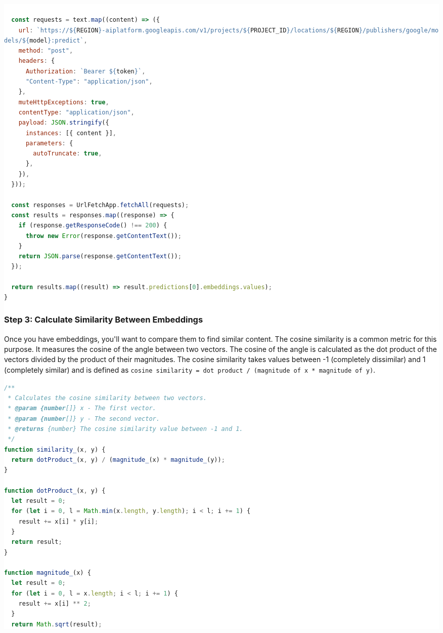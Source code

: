 ```javascript

  const requests = text.map((content) => ({
    url: `https://${REGION}-aiplatform.googleapis.com/v1/projects/${PROJECT_ID}/locations/${REGION}/publishers/google/models/${model}:predict`,
    method: "post",
    headers: {
      Authorization: `Bearer ${token}`,
      "Content-Type": "application/json",
    },
    muteHttpExceptions: true,
    contentType: "application/json",
    payload: JSON.stringify({
      instances: [{ content }],
      parameters: {
        autoTruncate: true,
      },
    }),
  }));

  const responses = UrlFetchApp.fetchAll(requests);
  const results = responses.map((response) => {
    if (response.getResponseCode() !== 200) {
      throw new Error(response.getContentText());
    }
    return JSON.parse(response.getContentText());
  });

  return results.map((result) => result.predictions[0].embeddings.values);
}
```

### Step 3: Calculate Similarity Between Embeddings

Once you have embeddings, you'll want to compare them to find similar content. The cosine similarity is a common metric for this purpose. It measures the cosine of the angle between two vectors. The cosine of the angle is calculated as the dot product of the vectors divided by the product of their magnitudes. The cosine similarity takes values between -1 (completely dissimilar) and 1 (completely similar) and is defined as `cosine similarity = dot product / (magnitude of x * magnitude of y)`.

```javascript
/**
 * Calculates the cosine similarity between two vectors.
 * @param {number[]} x - The first vector.
 * @param {number[]} y - The second vector.
 * @returns {number} The cosine similarity value between -1 and 1.
 */
function similarity_(x, y) {
  return dotProduct_(x, y) / (magnitude_(x) * magnitude_(y));
}

function dotProduct_(x, y) {
  let result = 0;
  for (let i = 0, l = Math.min(x.length, y.length); i < l; i += 1) {
    result += x[i] * y[i];
  }
  return result;
}

function magnitude_(x) {
  let result = 0;
  for (let i = 0, l = x.length; i < l; i += 1) {
    result += x[i] ** 2;
  }
  return Math.sqrt(result);
```